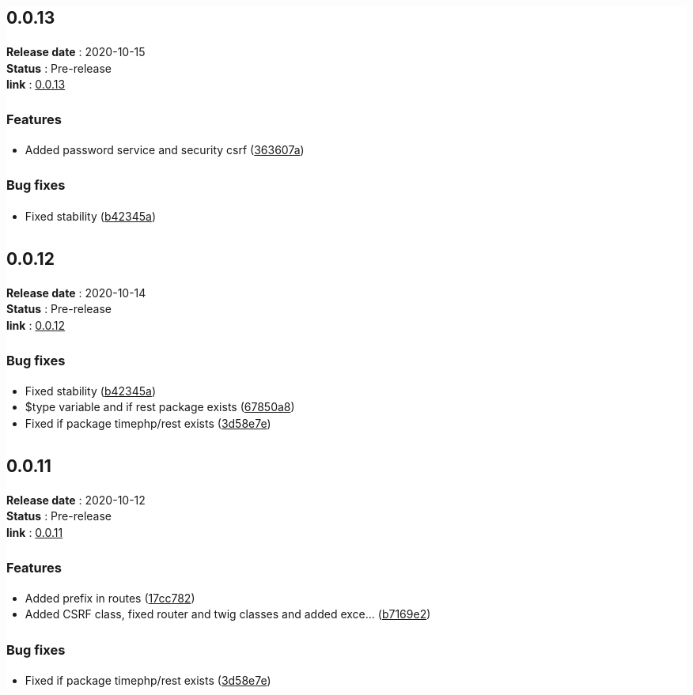 

## 0.0.13
**Release date** : 2020-10-15 <br>
**Status** : Pre-release <br>
**link** : [0.0.13](https://github.com/TimePHP-org/TimePHP/releases/tag/0.0.13)
 
### Features

-  Added password service and security csrf ([363607a](https://github.com/TimePHP-org/TimePHP/commit/363607ae9e3ad2c2ab351f60a9095deb3e3f3977))
          
### Bug fixes

-  Fixed stability ([b42345a](https://github.com/TimePHP-org/TimePHP/commit/b42345ac0daf37f3bf6af47ea04468ac28ca1ae9))



## 0.0.12
**Release date** : 2020-10-14 <br>
**Status** : Pre-release <br>
**link** : [0.0.12](https://github.com/TimePHP-org/TimePHP/releases/tag/0.0.12)
 
### Bug fixes

-  Fixed stability ([b42345a](https://github.com/TimePHP-org/TimePHP/commit/b42345ac0daf37f3bf6af47ea04468ac28ca1ae9))
-  $type variable and if rest package exists ([67850a8](https://github.com/TimePHP-org/TimePHP/commit/67850a8ac588be728a8a1030160f01b30cbf6780))
-  Fixed if package timephp/rest exists ([3d58e7e](https://github.com/TimePHP-org/TimePHP/commit/3d58e7e9eb16d5221a8da9c64aa6a960a020069c))



## 0.0.11
**Release date** : 2020-10-12 <br>
**Status** : Pre-release <br>
**link** : [0.0.11](https://github.com/TimePHP-org/TimePHP/releases/tag/0.0.11)
 
### Features

-  Added prefix in routes ([17cc782](https://github.com/TimePHP-org/TimePHP/commit/17cc7829a6487e049a8ddc44e4a55c2a730a56ba))
-  Added CSRF class, fixed router and twig classes and added exce… ([b7169e2](https://github.com/TimePHP-org/TimePHP/commit/b7169e2bd9bf4117b4d7393011a0e0be628d573e))
          
### Bug fixes

-  Fixed if package timephp/rest exists ([3d58e7e](https://github.com/TimePHP-org/TimePHP/commit/3d58e7e9eb16d5221a8da9c64aa6a960a020069c))

